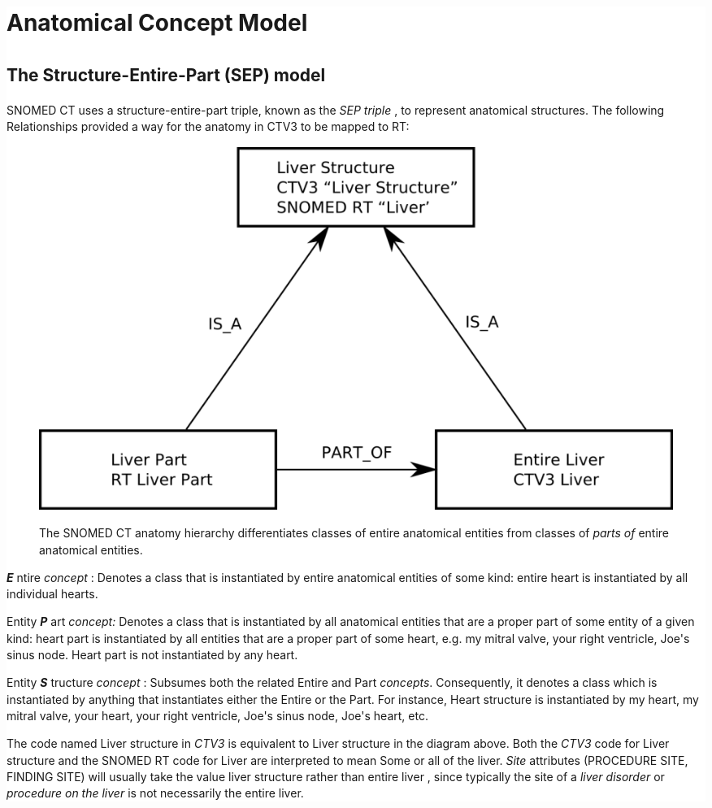 # Anatomical Concept Model

## The Structure-Entire-Part (SEP) model

SNOMED CT uses a structure-entire-part triple, known as the _SEP triple_ , to represent anatomical structures. The following Relationships provided a way for the anatomy in CTV3 to be mapped to RT: 

  

<figure><img src="images/179930708.png" alt="" title=""><figcaption><p>The SNOMED CT anatomy hierarchy differentiates classes of entire anatomical entities from classes of <em>parts of</em> entire anatomical entities.</p></figcaption></figure>

  
  

_**E**_ ntire  _concept_ : Denotes a class that is instantiated by entire anatomical entities of some kind: entire heart is instantiated by all individual hearts.

Entity  _**P**_ art  _concept:_ Denotes a class that is instantiated by all anatomical entities that are a proper part of some entity of a given kind: heart part is instantiated by all entities that are a proper part of some heart, e.g. my mitral valve, your right ventricle, Joe's sinus node. Heart part is not instantiated by any heart.

Entity  _**S**_ tructure  _concept_ : Subsumes both the related Entire and Part  _concepts_. Consequently, it denotes a class which is instantiated by anything that instantiates either the Entire or the Part. For instance, Heart structure is instantiated by my heart, my mitral valve, your heart, your right ventricle, Joe's sinus node, Joe's heart, etc.

The code named Liver structure in  _CTV3_ is equivalent to Liver structure in the diagram above. Both the  _CTV3_ code for Liver structure and the SNOMED RT code for Liver are interpreted to mean Some or all of the liver.  _Site_ attributes (PROCEDURE SITE, FINDING SITE) will usually take the value liver structure rather than entire liver , since typically the site of a _liver disorder_ or _procedure on the liver_ is not necessarily the entire liver.
